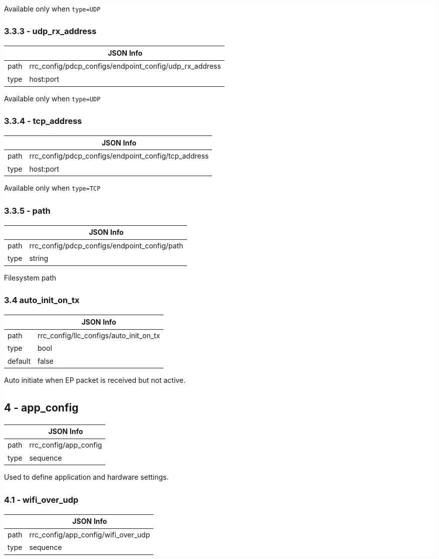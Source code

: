 Available only when `type=UDP`

### 3.3.3 - udp_rx_address
|      | JSON Info                      |
|------|--------------------------------| 
| path | rrc_config/pdcp_configs/endpoint_config/udp_rx_address |
| type | host:port |

Available only when `type=UDP`

### 3.3.4 - tcp_address
|      | JSON Info                      |
|------|--------------------------------| 
| path | rrc_config/pdcp_configs/endpoint_config/tcp_address |
| type | host:port |

Available only when `type=TCP`

### 3.3.5 - path
|      | JSON Info                      |
|------|--------------------------------| 
| path | rrc_config/pdcp_configs/endpoint_config/path |
| type | string |

Filesystem path 

### 3.4 auto_init_on_tx
|      | JSON Info                      |
|------|--------------------------------|
| path | rrc_config/llc_configs/auto_init_on_tx |
| type | bool |
| default | false |

Auto initiate when EP packet is received but not active.

## 4 - app_config
|      | JSON Info                      |
|------|--------------------------------|
| path | rrc_config/app_config |
| type | sequence |

Used to define application and hardware settings. 

### 4.1 - wifi_over_udp
|      | JSON Info                      |
|------|--------------------------------|
| path | rrc_config/app_config/wifi_over_udp |
| type | sequence |

